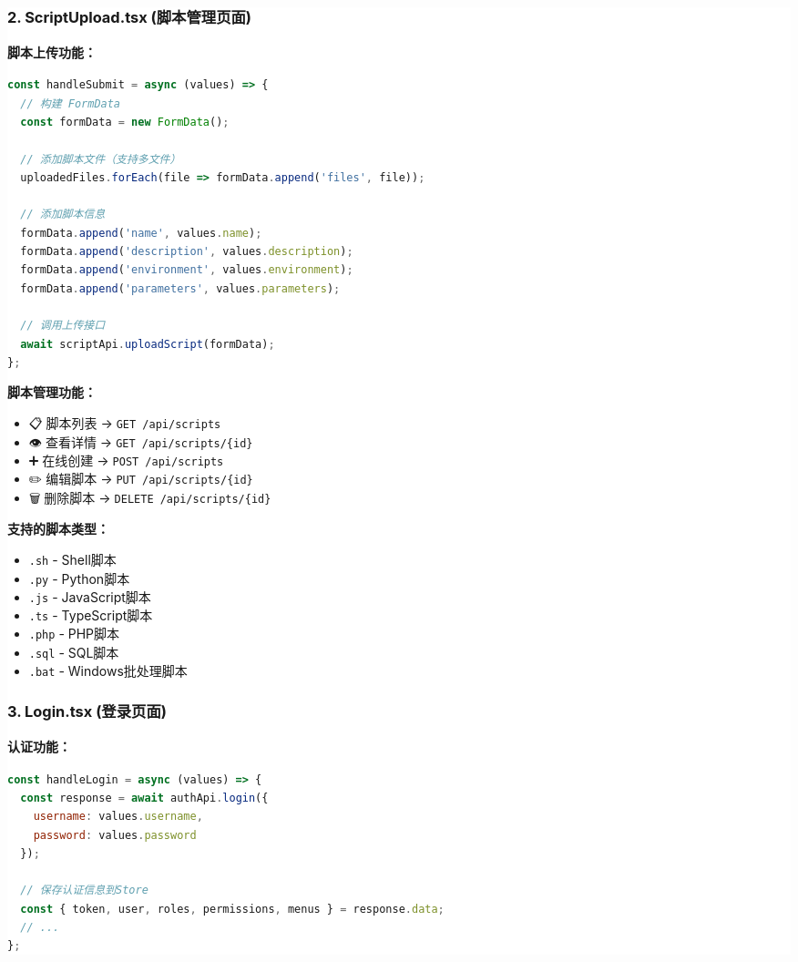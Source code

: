 ### 2. ScriptUpload.tsx (脚本管理页面)
**脚本上传功能：**
```javascript
const handleSubmit = async (values) => {
  // 构建 FormData
  const formData = new FormData();
  
  // 添加脚本文件（支持多文件）
  uploadedFiles.forEach(file => formData.append('files', file));
  
  // 添加脚本信息
  formData.append('name', values.name);
  formData.append('description', values.description);
  formData.append('environment', values.environment);
  formData.append('parameters', values.parameters);
  
  // 调用上传接口
  await scriptApi.uploadScript(formData);
};
```

**脚本管理功能：**
- 📋 脚本列表 → `GET /api/scripts`
- 👁️ 查看详情 → `GET /api/scripts/{id}`
- ➕ 在线创建 → `POST /api/scripts`
- ✏️ 编辑脚本 → `PUT /api/scripts/{id}`
- 🗑️ 删除脚本 → `DELETE /api/scripts/{id}`

**支持的脚本类型：**
- `.sh` - Shell脚本
- `.py` - Python脚本
- `.js` - JavaScript脚本
- `.ts` - TypeScript脚本
- `.php` - PHP脚本
- `.sql` - SQL脚本
- `.bat` - Windows批处理脚本

### 3. Login.tsx (登录页面)
**认证功能：**
```javascript
const handleLogin = async (values) => {
  const response = await authApi.login({
    username: values.username,
    password: values.password
  });
  
  // 保存认证信息到Store
  const { token, user, roles, permissions, menus } = response.data;
  // ...
};
```
